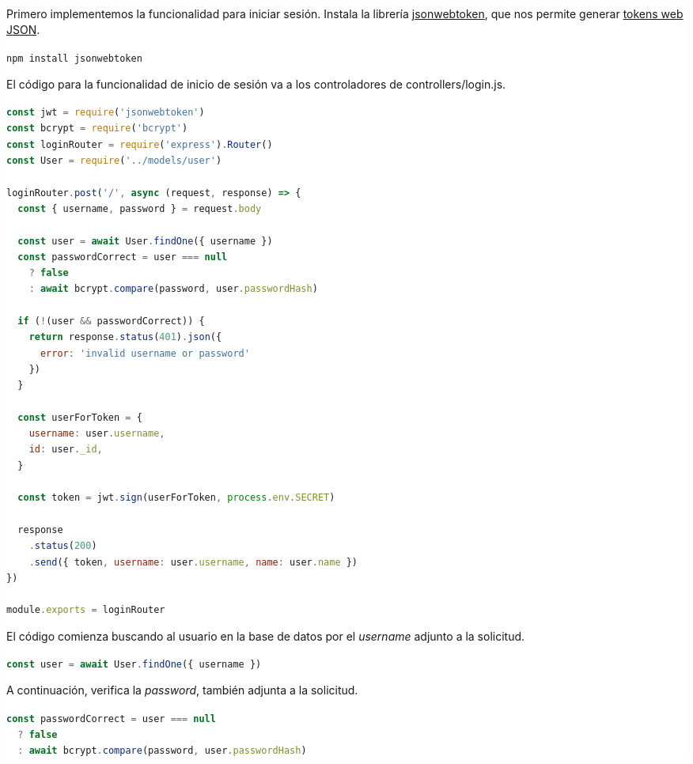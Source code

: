 Primero implementemos la funcionalidad para iniciar sesión. Instala la librería [jsonwebtoken](https://github.com/auth0/node-jsonwebtoken), que nos permite generar [tokens web JSON](https://jwt.io/).

```bash
npm install jsonwebtoken
```

El código para la funcionalidad de inicio de sesión va a los controladores de controllers/login.js.

```js
const jwt = require('jsonwebtoken')
const bcrypt = require('bcrypt')
const loginRouter = require('express').Router()
const User = require('../models/user')

loginRouter.post('/', async (request, response) => {
  const { username, password } = request.body

  const user = await User.findOne({ username })
  const passwordCorrect = user === null
    ? false
    : await bcrypt.compare(password, user.passwordHash)

  if (!(user && passwordCorrect)) {
    return response.status(401).json({
      error: 'invalid username or password'
    })
  }

  const userForToken = {
    username: user.username,
    id: user._id,
  }

  const token = jwt.sign(userForToken, process.env.SECRET)

  response
    .status(200)
    .send({ token, username: user.username, name: user.name })
})

module.exports = loginRouter
```

El código comienza buscando al usuario en la base de datos por el <i>username</i> adjunto a la solicitud.

```js
const user = await User.findOne({ username })
```

A continuación, verifica la <i>password</i>, también adjunta a la solicitud.

```js
const passwordCorrect = user === null
  ? false
  : await bcrypt.compare(password, user.passwordHash)
```
